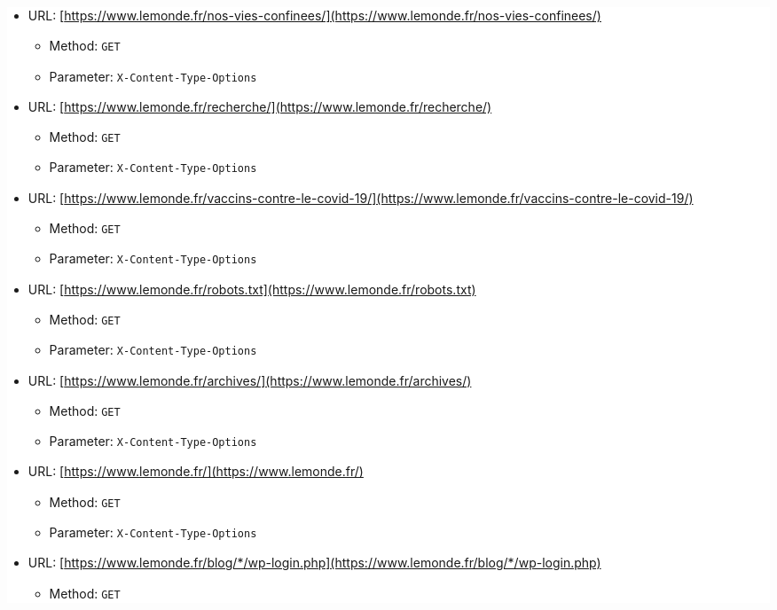   
  
  
* URL: [https://www.lemonde.fr/nos-vies-confinees/](https://www.lemonde.fr/nos-vies-confinees/)
  
  
  * Method: `GET`
  
  
  * Parameter: `X-Content-Type-Options`
  
  
  
  
* URL: [https://www.lemonde.fr/recherche/](https://www.lemonde.fr/recherche/)
  
  
  * Method: `GET`
  
  
  * Parameter: `X-Content-Type-Options`
  
  
  
  
* URL: [https://www.lemonde.fr/vaccins-contre-le-covid-19/](https://www.lemonde.fr/vaccins-contre-le-covid-19/)
  
  
  * Method: `GET`
  
  
  * Parameter: `X-Content-Type-Options`
  
  
  
  
* URL: [https://www.lemonde.fr/robots.txt](https://www.lemonde.fr/robots.txt)
  
  
  * Method: `GET`
  
  
  * Parameter: `X-Content-Type-Options`
  
  
  
  
* URL: [https://www.lemonde.fr/archives/](https://www.lemonde.fr/archives/)
  
  
  * Method: `GET`
  
  
  * Parameter: `X-Content-Type-Options`
  
  
  
  
* URL: [https://www.lemonde.fr/](https://www.lemonde.fr/)
  
  
  * Method: `GET`
  
  
  * Parameter: `X-Content-Type-Options`
  
  
  
  
* URL: [https://www.lemonde.fr/blog/*/wp-login.php](https://www.lemonde.fr/blog/*/wp-login.php)
  
  
  * Method: `GET`
  